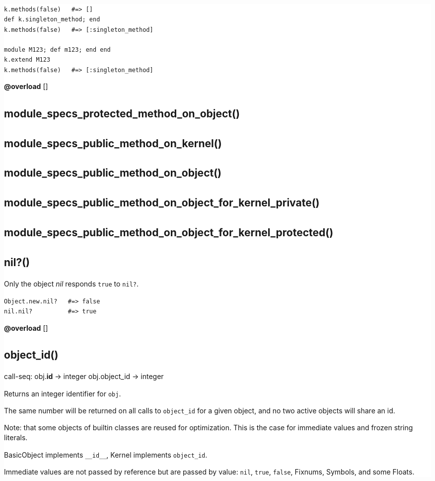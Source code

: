     k.methods(false)   #=> []
    def k.singleton_method; end
    k.methods(false)   #=> [:singleton_method]

    module M123; def m123; end end
    k.extend M123
    k.methods(false)   #=> [:singleton_method]

**@overload** [] 

## module_specs_protected_method_on_object() [](#method-i-module_specs_protected_method_on_object)

## module_specs_public_method_on_kernel() [](#method-i-module_specs_public_method_on_kernel)

## module_specs_public_method_on_object() [](#method-i-module_specs_public_method_on_object)

## module_specs_public_method_on_object_for_kernel_private() [](#method-i-module_specs_public_method_on_object_for_kernel_private)

## module_specs_public_method_on_object_for_kernel_protected() [](#method-i-module_specs_public_method_on_object_for_kernel_protected)

## nil?() [](#method-i-nil?)
Only the object *nil* responds `true` to `nil?`.

    Object.new.nil?   #=> false
    nil.nil?          #=> true

**@overload** [] 

## object_id() [](#method-i-object_id)
call-seq:
    obj.__id__       -> integer
    obj.object_id    -> integer

Returns an integer identifier for `obj`.

The same number will be returned on all calls to `object_id` for a given
object, and no two active objects will share an id.

Note: that some objects of builtin classes are reused for optimization. This
is the case for immediate values and frozen string literals.

BasicObject implements `__id__`, Kernel implements `object_id`.

Immediate values are not passed by reference but are passed by value: `nil`,
`true`, `false`, Fixnums, Symbols, and some Floats.
